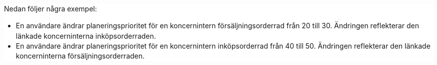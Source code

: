 Nedan följer några exempel:

- En användare ändrar planeringsprioritet för en koncernintern försäljningsorderrad från 20 till 30. Ändringen reflekterar den länkade koncerninterna inköpsorderraden.
- En användare ändrar planeringsprioritet för en koncernintern inköpsorderrad från 40 till 50. Ändringen reflekterar den länkade koncerninterna försäljningsorderraden.
